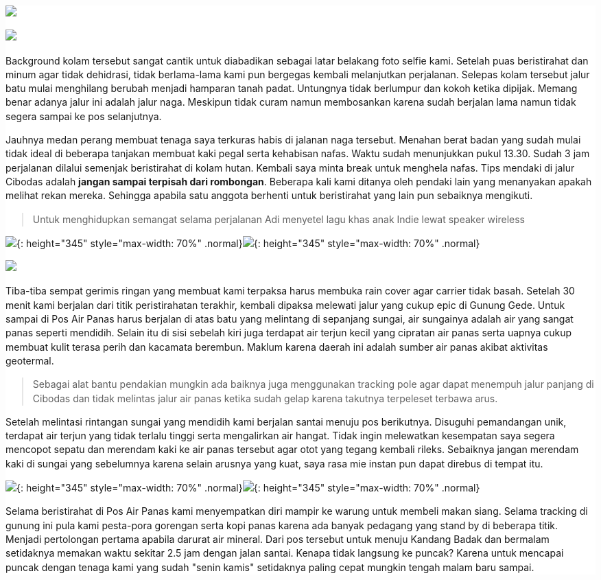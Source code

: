 ![](https://lh3.googleusercontent.com/pw/AM-JKLX3v3KQ5xJDmboBfmsiwPfJGrjenYsIB_DQ_xrjleRyYRZxJsBlz81Qgjs6WSTkSrKiJavWwjJdqpPepmd93exEL1FqJknyNlQ-CEDaNCvjnxW-3iMfPw5hcCwa39QBbh20x3GBsP9KOa5EC-G0zbuFhw=w965-h543-no?authuser=0)

![](https://lh3.googleusercontent.com/pw/AM-JKLVi70ekbapTeSeDxyjDMUXkMLNDUrd-1J4q6Kf-bwnm3dlDouh8b3q8HgIUVWQfqkQkQZzse8XPyhhB2I4VvbQ9khmI-Mxvy9gSDapcHrKVIRIqby3G7nScrxtjHvOHLfmL6ZD5vza3_Gx0wpAzLYjiuQ=w800-no?authuser=0)

Background kolam tersebut sangat cantik untuk diabadikan sebagai latar belakang foto selfie kami. Setelah puas beristirahat dan minum agar tidak dehidrasi, tidak berlama-lama kami pun bergegas kembali melanjutkan perjalanan. Selepas kolam tersebut jalur batu mulai menghilang berubah menjadi hamparan tanah padat. Untungnya tidak berlumpur dan kokoh ketika dipijak. Memang benar adanya jalur ini adalah jalur naga. Meskipun tidak curam namun membosankan karena sudah berjalan lama namun tidak segera sampai ke pos selanjutnya.

Jauhnya medan perang membuat tenaga saya terkuras habis di jalanan naga tersebut. Menahan berat badan yang sudah mulai tidak ideal di beberapa tanjakan membuat kaki pegal serta kehabisan nafas. Waktu sudah menunjukkan pukul 13.30. Sudah 3 jam perjalanan dilalui semenjak beristirahat di kolam hutan. Kembali saya minta break untuk menghela nafas. Tips mendaki di jalur Cibodas adalah **jangan sampai terpisah dari rombongan**. Beberapa kali kami ditanya oleh pendaki lain yang menanyakan apakah melihat rekan mereka. Sehingga apabila satu anggota berhenti untuk beristirahat yang lain pun sebaiknya mengikuti.

> Untuk menghidupkan semangat selama perjalanan Adi menyetel lagu khas anak Indie lewat speaker wireless

![](https://lh3.googleusercontent.com/pw/AM-JKLW0prs2CfOf_G8AbbNg8HKGX6DZBgmp4_ELAlar6yLZT_bNmwnMXRLbDogZh3kgOqnMYeAZ7i9-9VRFyrfeb-hVSM06c-nA7o3YJG1rSNcjBCHzvJVNF-A65jBqiWEXqUCy--LhyTdILXliF1OnT1wQ_g=h450-no?authuser=0){: height="345" style="max-width: 70%" .normal}![](https://lh3.googleusercontent.com/pw/AM-JKLX9Z88eRNVd0xGMZczb8xEuEUqgYmM9WLpZfsTbau6ntW7F547YnhgQbr23SzYtOOpomXIg6gyVgF1WZ01PxDxgUxDUkvY1vV7c7DMkt1xFdU_UBvWgRBkdyFR4zJa_i9wuHlTnuAM1lx7LIalXHkv3BA=h450-no?authuser=0){: height="345" style="max-width: 70%" .normal}

![](https://lh3.googleusercontent.com/pw/AM-JKLXK-oQcY1ju_x8Qw-UIzT5utfIqDI7E6u0GMyZHnpvI09gDM_1n3N4wYZGNSh8qaqZjrcoHl-zwNoX4C_mNYdNzT-o-2XgQ4UlJ_azj9h5vF2SKY5d-a1a9RJRbD7QI3-V8tNfDf1I3glu13ODhUvRpQw=w800-no?authuser=0)

Tiba-tiba sempat gerimis ringan yang membuat kami terpaksa harus membuka rain cover agar carrier tidak basah. Setelah 30 menit kami berjalan dari titik peristirahatan terakhir, kembali dipaksa melewati jalur yang cukup epic di Gunung Gede. Untuk sampai di Pos Air Panas harus berjalan di atas batu yang melintang di sepanjang sungai, air sungainya adalah air yang sangat panas seperti mendidih. Selain itu di sisi sebelah kiri juga terdapat air terjun kecil yang cipratan air panas serta uapnya cukup membuat kulit terasa perih dan kacamata berembun. Maklum karena daerah ini adalah sumber air panas akibat aktivitas geotermal.

>Sebagai alat bantu pendakian mungkin ada baiknya juga menggunakan tracking pole agar dapat menempuh jalur panjang di Cibodas dan tidak melintas jalur air panas ketika sudah gelap karena takutnya terpeleset terbawa arus.

Setelah melintasi rintangan sungai yang mendidih kami berjalan santai menuju pos berikutnya. Disuguhi pemandangan unik, terdapat air terjun yang tidak terlalu tinggi serta mengalirkan air hangat. Tidak ingin melewatkan kesempatan saya segera mencopot sepatu dan merendam kaki ke air panas tersebut agar otot yang tegang kembali rileks. Sebaiknya jangan merendam kaki di sungai yang sebelumnya karena selain arusnya yang kuat, saya rasa mie instan pun dapat direbus di tempat itu.

![](https://lh3.googleusercontent.com/pw/AM-JKLV_WVpLN5zkmeim4AJvAZ7SNKsoEaSMqr6l12O7XKIrC_gBUrAK1lqRu09-tBLzT7qW-e4LrUmhSSX6DIvArKEqHnTuN4dn4g3GkmTr07MDQJNC8NaS7sChHV2oKuU_9b9Oyiz4CPprzgiF0KMe2SMPog=h450-no?authuser=0){: height="345" style="max-width: 70%" .normal}![](https://lh3.googleusercontent.com/pw/AM-JKLXOFrexnGNt-BMItxam4fc1DiJLOez-SNPDH4NAcOhXO9WpSCIYW9cWyrL0K1Idf05bEOD7asRALzyLMjjdHMFBrzXskfR0MGDqO-Aw_d-QDpV-dglWGS5iHiYfyX7-V8NNl0_CKL25-_IJXm52yQwKdQ=h450-no?authuser=0){: height="345" style="max-width: 70%" .normal}

Selama beristirahat di Pos Air Panas kami menyempatkan diri mampir ke warung untuk membeli makan siang. Selama tracking di gunung ini pula kami pesta-pora gorengan serta kopi panas karena ada banyak pedagang yang stand by di beberapa titik. Menjadi pertolongan pertama apabila darurat air mineral. Dari pos tersebut untuk menuju Kandang Badak dan bermalam setidaknya memakan waktu sekitar 2.5 jam dengan jalan santai. Kenapa tidak langsung ke puncak? Karena untuk mencapai puncak dengan tenaga kami yang sudah "senin kamis"  setidaknya paling cepat mungkin tengah malam baru sampai.
